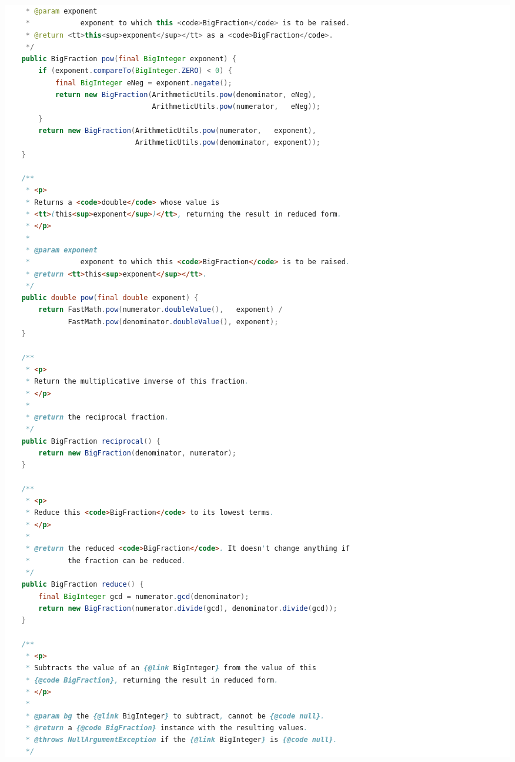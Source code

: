 ```java
     * @param exponent
     *            exponent to which this <code>BigFraction</code> is to be raised.
     * @return <tt>this<sup>exponent</sup></tt> as a <code>BigFraction</code>.
     */
    public BigFraction pow(final BigInteger exponent) {
        if (exponent.compareTo(BigInteger.ZERO) < 0) {
            final BigInteger eNeg = exponent.negate();
            return new BigFraction(ArithmeticUtils.pow(denominator, eNeg),
                                   ArithmeticUtils.pow(numerator,   eNeg));
        }
        return new BigFraction(ArithmeticUtils.pow(numerator,   exponent),
                               ArithmeticUtils.pow(denominator, exponent));
    }

    /**
     * <p>
     * Returns a <code>double</code> whose value is
     * <tt>(this<sup>exponent</sup>)</tt>, returning the result in reduced form.
     * </p>
     *
     * @param exponent
     *            exponent to which this <code>BigFraction</code> is to be raised.
     * @return <tt>this<sup>exponent</sup></tt>.
     */
    public double pow(final double exponent) {
        return FastMath.pow(numerator.doubleValue(),   exponent) /
               FastMath.pow(denominator.doubleValue(), exponent);
    }

    /**
     * <p>
     * Return the multiplicative inverse of this fraction.
     * </p>
     *
     * @return the reciprocal fraction.
     */
    public BigFraction reciprocal() {
        return new BigFraction(denominator, numerator);
    }

    /**
     * <p>
     * Reduce this <code>BigFraction</code> to its lowest terms.
     * </p>
     *
     * @return the reduced <code>BigFraction</code>. It doesn't change anything if
     *         the fraction can be reduced.
     */
    public BigFraction reduce() {
        final BigInteger gcd = numerator.gcd(denominator);
        return new BigFraction(numerator.divide(gcd), denominator.divide(gcd));
    }

    /**
     * <p>
     * Subtracts the value of an {@link BigInteger} from the value of this
     * {@code BigFraction}, returning the result in reduced form.
     * </p>
     *
     * @param bg the {@link BigInteger} to subtract, cannot be {@code null}.
     * @return a {@code BigFraction} instance with the resulting values.
     * @throws NullArgumentException if the {@link BigInteger} is {@code null}.
     */
```